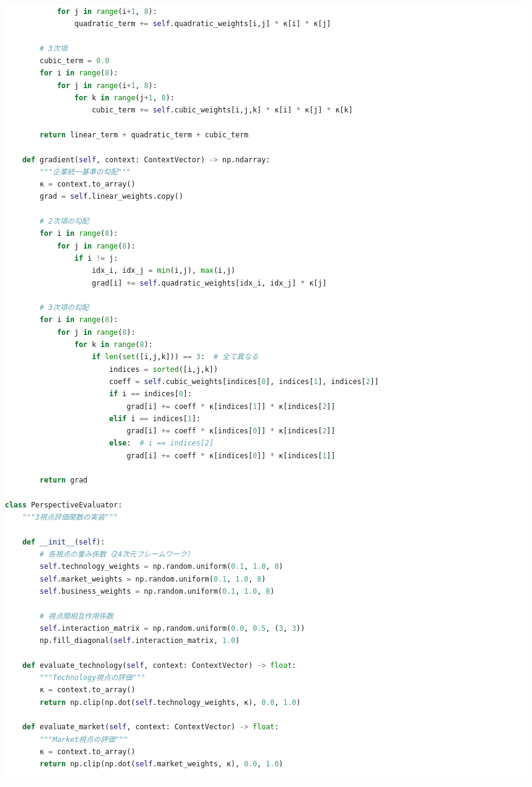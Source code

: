 ```python
            for j in range(i+1, 8):
                quadratic_term += self.quadratic_weights[i,j] * κ[i] * κ[j]
        
        # 3次項
        cubic_term = 0.0
        for i in range(8):
            for j in range(i+1, 8):
                for k in range(j+1, 8):
                    cubic_term += self.cubic_weights[i,j,k] * κ[i] * κ[j] * κ[k]
        
        return linear_term + quadratic_term + cubic_term
    
    def gradient(self, context: ContextVector) -> np.ndarray:
        """企業統一基準の勾配"""
        κ = context.to_array()
        grad = self.linear_weights.copy()
        
        # 2次項の勾配
        for i in range(8):
            for j in range(8):
                if i != j:
                    idx_i, idx_j = min(i,j), max(i,j)
                    grad[i] += self.quadratic_weights[idx_i, idx_j] * κ[j]
        
        # 3次項の勾配
        for i in range(8):
            for j in range(8):
                for k in range(8):
                    if len(set([i,j,k])) == 3:  # 全て異なる
                        indices = sorted([i,j,k])
                        coeff = self.cubic_weights[indices[0], indices[1], indices[2]]
                        if i == indices[0]:
                            grad[i] += coeff * κ[indices[1]] * κ[indices[2]]
                        elif i == indices[1]:
                            grad[i] += coeff * κ[indices[0]] * κ[indices[2]]
                        else:  # i == indices[2]
                            grad[i] += coeff * κ[indices[0]] * κ[indices[1]]
        
        return grad

class PerspectiveEvaluator:
    """3視点評価関数の実装"""
    
    def __init__(self):
        # 各視点の重み係数（24次元フレームワーク）
        self.technology_weights = np.random.uniform(0.1, 1.0, 8)
        self.market_weights = np.random.uniform(0.1, 1.0, 8)
        self.business_weights = np.random.uniform(0.1, 1.0, 8)
        
        # 視点間相互作用係数
        self.interaction_matrix = np.random.uniform(0.0, 0.5, (3, 3))
        np.fill_diagonal(self.interaction_matrix, 1.0)
    
    def evaluate_technology(self, context: ContextVector) -> float:
        """Technology視点の評価"""
        κ = context.to_array()
        return np.clip(np.dot(self.technology_weights, κ), 0.0, 1.0)
    
    def evaluate_market(self, context: ContextVector) -> float:
        """Market視点の評価"""
        κ = context.to_array()
        return np.clip(np.dot(self.market_weights, κ), 0.0, 1.0)
    
```